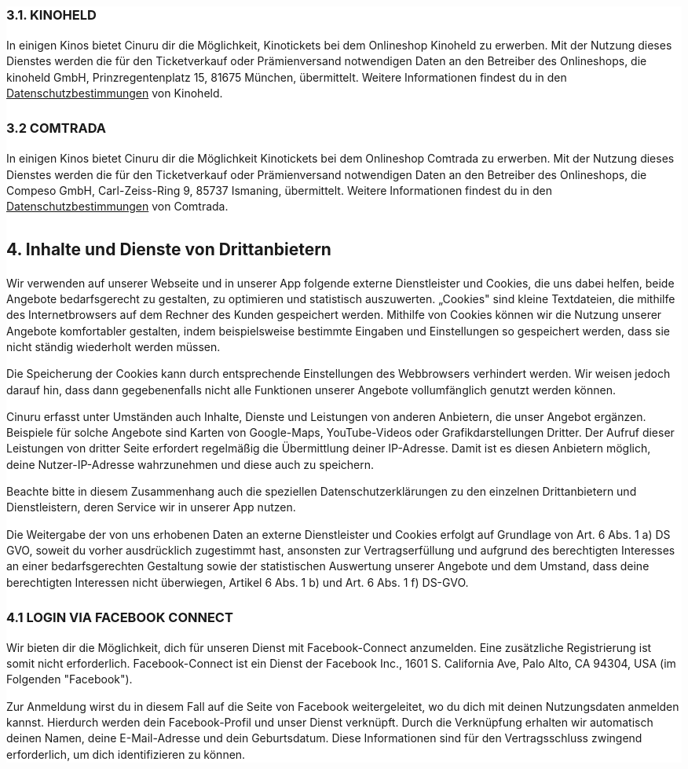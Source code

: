 ### 3.1. KINOHELD

In einigen Kinos bietet Cinuru dir die Möglichkeit, Kinotickets bei dem Onlineshop Kinoheld zu erwerben. Mit der Nutzung dieses Dienstes werden die für den Ticketverkauf oder Prämienversand notwendigen Daten an den Betreiber des Onlineshops, die kinoheld GmbH, Prinzregentenplatz 15, 81675 München, übermittelt. Weitere Informationen findest du in den [Datenschutzbestimmungen](https://www.kinoheld.de/datenschutz) von Kinoheld.

### 3.2 COMTRADA

In einigen Kinos bietet Cinuru dir die Möglichkeit Kinotickets bei dem Onlineshop Comtrada zu erwerben. Mit der Nutzung dieses Dienstes werden die für den Ticketverkauf oder Prämienversand notwendigen Daten an den Betreiber des Onlineshops, die Compeso GmbH, Carl-Zeiss-Ring 9, 85737 Ismaning, übermittelt. Weitere Informationen findest du in den [Datenschutzbestimmungen](https://lumosnidda.cloudticket.net/center/Lumos-Lichtspiel/datenschutz/shop.htm) von Comtrada.

## 4. Inhalte und Dienste von Drittanbietern

Wir verwenden auf unserer Webseite und in unserer App folgende externe Dienstleister und Cookies, die uns dabei helfen, beide Angebote bedarfsgerecht zu gestalten, zu optimieren und statistisch auszuwerten. „Cookies&quot; sind kleine Textdateien, die mithilfe des Internetbrowsers auf dem Rechner des Kunden gespeichert werden. Mithilfe von Cookies können wir die Nutzung unserer Angebote komfortabler gestalten, indem beispielsweise bestimmte Eingaben und Einstellungen so gespeichert werden, dass sie nicht ständig wiederholt werden müssen.

Die Speicherung der Cookies kann durch entsprechende Einstellungen des Webbrowsers verhindert werden. Wir weisen jedoch darauf hin, dass dann gegebenenfalls nicht alle Funktionen unserer Angebote vollumfänglich genutzt werden können.

Cinuru erfasst unter Umständen auch Inhalte, Dienste und Leistungen von anderen Anbietern, die unser Angebot ergänzen. Beispiele für solche Angebote sind Karten von Google-Maps, YouTube-Videos oder Grafikdarstellungen Dritter. Der Aufruf dieser Leistungen von dritter Seite erfordert regelmäßig die Übermittlung deiner IP-Adresse. Damit ist es diesen Anbietern möglich, deine Nutzer-IP-Adresse wahrzunehmen und diese auch zu speichern.

Beachte bitte in diesem Zusammenhang auch die speziellen Datenschutzerklärungen zu den einzelnen Drittanbietern und Dienstleistern, deren Service wir in unserer App nutzen.

Die Weitergabe der von uns erhobenen Daten an externe Dienstleister und Cookies erfolgt auf Grundlage von Art. 6 Abs. 1 a) DS GVO, soweit du vorher ausdrücklich zugestimmt hast, ansonsten zur Vertragserfüllung und aufgrund des berechtigten Interesses an einer bedarfsgerechten Gestaltung sowie der statistischen Auswertung unserer Angebote und dem Umstand, dass deine berechtigten Interessen nicht überwiegen, Artikel 6 Abs. 1 b) und Art. 6 Abs. 1 f) DS-GVO.

### 4.1 LOGIN VIA FACEBOOK CONNECT

Wir bieten dir die Möglichkeit, dich für unseren Dienst mit Facebook-Connect anzumelden. Eine zusätzliche Registrierung ist somit nicht erforderlich. Facebook-Connect ist ein Dienst der Facebook Inc., 1601 S. California Ave, Palo Alto, CA 94304, USA (im Folgenden &quot;Facebook&quot;).

Zur Anmeldung wirst du in diesem Fall auf die Seite von Facebook weitergeleitet, wo du dich mit deinen Nutzungsdaten anmelden kannst. Hierdurch werden dein Facebook-Profil und unser Dienst verknüpft. Durch die Verknüpfung erhalten wir automatisch deinen Namen, deine E-Mail-Adresse und dein Geburtsdatum. Diese Informationen sind für den Vertragsschluss zwingend erforderlich, um dich identifizieren zu können.
